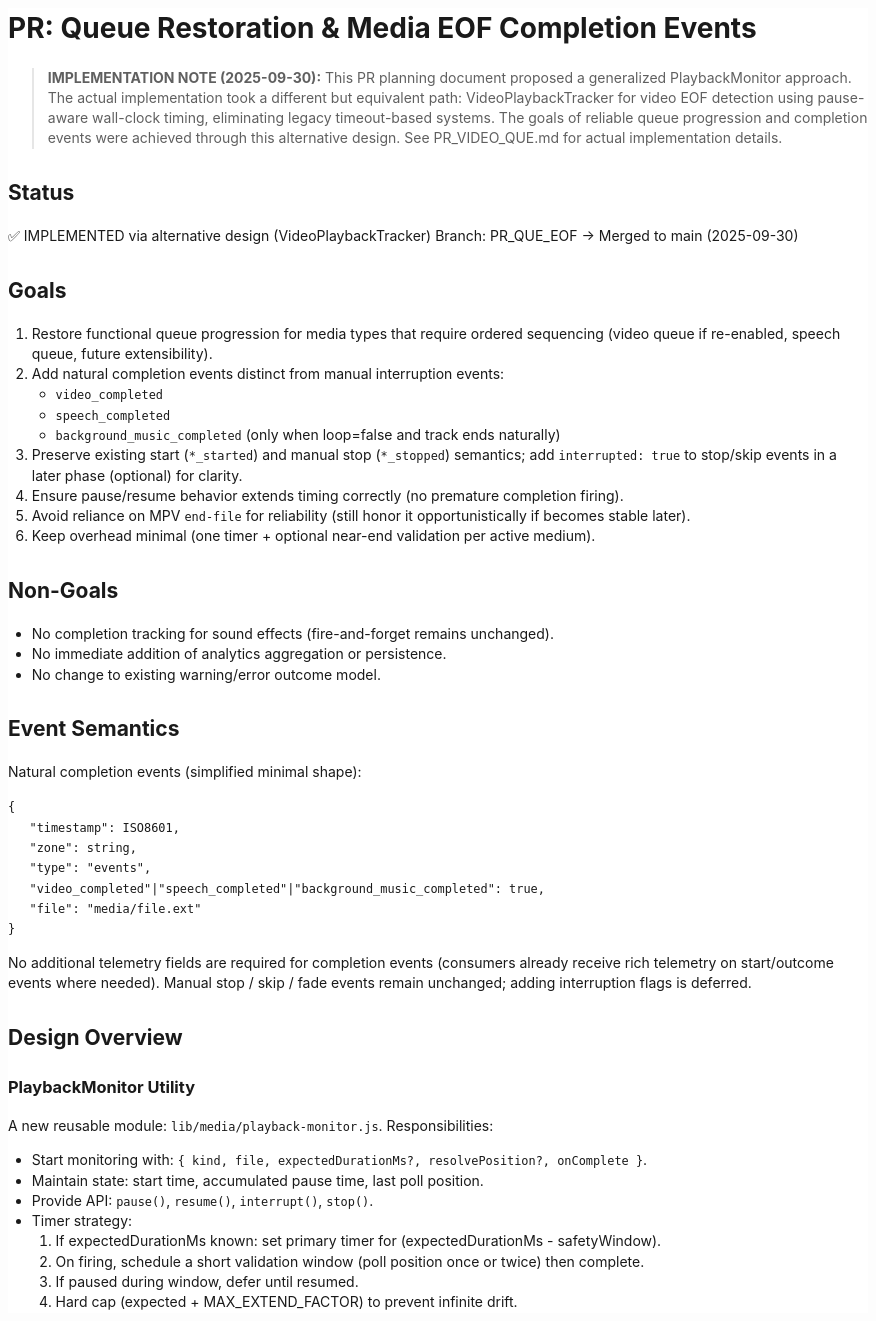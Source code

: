 # PR: Queue Restoration & Media EOF Completion Events

> **IMPLEMENTATION NOTE (2025-09-30):** This PR planning document proposed a generalized PlaybackMonitor approach. The actual implementation took a different but equivalent path: VideoPlaybackTracker for video EOF detection using pause-aware wall-clock timing, eliminating legacy timeout-based systems. The goals of reliable queue progression and completion events were achieved through this alternative design. See PR_VIDEO_QUE.md for actual implementation details.

## Status
✅ IMPLEMENTED via alternative design (VideoPlaybackTracker)
Branch: PR_QUE_EOF → Merged to main (2025-09-30)

## Goals
1. Restore functional queue progression for media types that require ordered sequencing (video queue if re-enabled, speech queue, future extensibility).
2. Add natural completion events distinct from manual interruption events:
   - `video_completed`
   - `speech_completed`
   - `background_music_completed` (only when loop=false and track ends naturally)
3. Preserve existing start (`*_started`) and manual stop (`*_stopped`) semantics; add `interrupted: true` to stop/skip events in a later phase (optional) for clarity.
4. Ensure pause/resume behavior extends timing correctly (no premature completion firing).
5. Avoid reliance on MPV `end-file` for reliability (still honor it opportunistically if becomes stable later).
6. Keep overhead minimal (one timer + optional near-end validation per active medium).

## Non-Goals
- No completion tracking for sound effects (fire-and-forget remains unchanged).
- No immediate addition of analytics aggregation or persistence.
- No change to existing warning/error outcome model.

## Event Semantics
Natural completion events (simplified minimal shape):
```
{
   "timestamp": ISO8601,
   "zone": string,
   "type": "events",
   "video_completed"|"speech_completed"|"background_music_completed": true,
   "file": "media/file.ext"
}
```
No additional telemetry fields are required for completion events (consumers already receive rich telemetry on start/outcome events where needed). Manual stop / skip / fade events remain unchanged; adding interruption flags is deferred.

## Design Overview
### PlaybackMonitor Utility
A new reusable module: `lib/media/playback-monitor.js`.
Responsibilities:
- Start monitoring with: `{ kind, file, expectedDurationMs?, resolvePosition?, onComplete }`.
- Maintain state: start time, accumulated pause time, last poll position.
- Provide API: `pause()`, `resume()`, `interrupt()`, `stop()`.
- Timer strategy:
  1. If expectedDurationMs known: set primary timer for (expectedDurationMs - safetyWindow).
  2. On firing, schedule a short validation window (poll position once or twice) then complete.
  3. If paused during window, defer until resumed.
  4. Hard cap (expected + MAX_EXTEND_FACTOR) to prevent infinite drift.